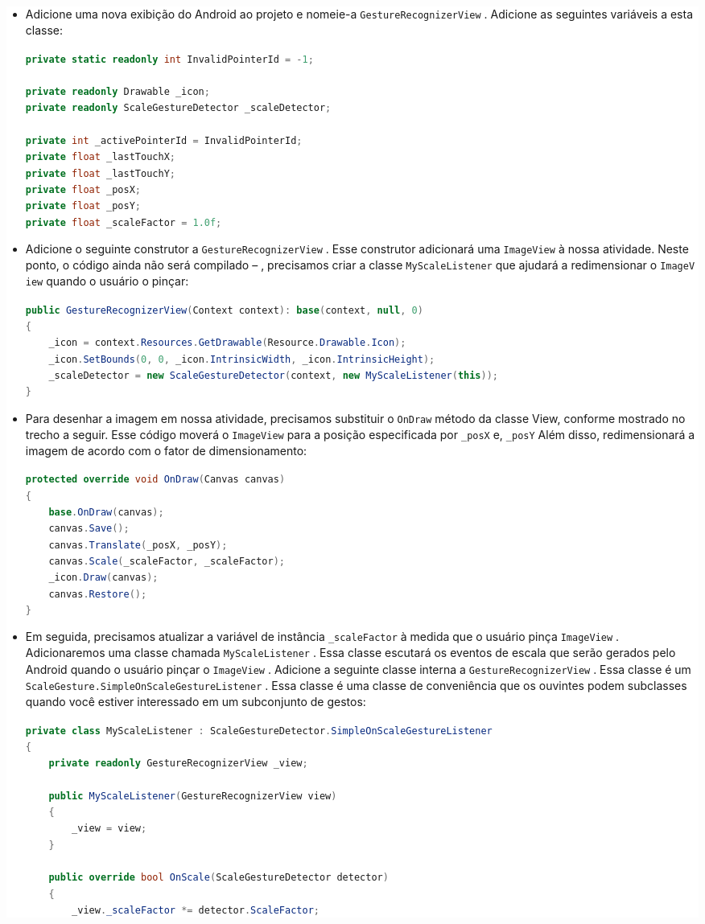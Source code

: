 - Adicione uma nova exibição do Android ao projeto e nomeie-a `GestureRecognizerView` . Adicione as seguintes variáveis a esta classe:

  ```csharp
  private static readonly int InvalidPointerId = -1;

  private readonly Drawable _icon;
  private readonly ScaleGestureDetector _scaleDetector;

  private int _activePointerId = InvalidPointerId;
  private float _lastTouchX;
  private float _lastTouchY;
  private float _posX;
  private float _posY;
  private float _scaleFactor = 1.0f;
  ```

- Adicione o seguinte construtor a `GestureRecognizerView` . Esse construtor adicionará uma `ImageView` à nossa atividade. Neste ponto, o código ainda não será compilado &ndash; , precisamos criar a classe `MyScaleListener` que ajudará a redimensionar o `ImageView` quando o usuário o pinçar:

  ```csharp
  public GestureRecognizerView(Context context): base(context, null, 0)
  {
      _icon = context.Resources.GetDrawable(Resource.Drawable.Icon);
      _icon.SetBounds(0, 0, _icon.IntrinsicWidth, _icon.IntrinsicHeight);
      _scaleDetector = new ScaleGestureDetector(context, new MyScaleListener(this));
  }
  ```

- Para desenhar a imagem em nossa atividade, precisamos substituir o `OnDraw` método da classe View, conforme mostrado no trecho a seguir. Esse código moverá o `ImageView` para a posição especificada por `_posX` e, `_posY` Além disso, redimensionará a imagem de acordo com o fator de dimensionamento:

  ```csharp
  protected override void OnDraw(Canvas canvas)
  {
      base.OnDraw(canvas);
      canvas.Save();
      canvas.Translate(_posX, _posY);
      canvas.Scale(_scaleFactor, _scaleFactor);
      _icon.Draw(canvas);
      canvas.Restore();
  }
  ```

- Em seguida, precisamos atualizar a variável de instância `_scaleFactor` à medida que o usuário pinça `ImageView` . Adicionaremos uma classe chamada `MyScaleListener` . Essa classe escutará os eventos de escala que serão gerados pelo Android quando o usuário pinçar o `ImageView` .
  Adicione a seguinte classe interna a `GestureRecognizerView` . Essa classe é um `ScaleGesture.SimpleOnScaleGestureListener` . Essa classe é uma classe de conveniência que os ouvintes podem subclasses quando você estiver interessado em um subconjunto de gestos:

  ```csharp
  private class MyScaleListener : ScaleGestureDetector.SimpleOnScaleGestureListener
  {
      private readonly GestureRecognizerView _view;

      public MyScaleListener(GestureRecognizerView view)
      {
          _view = view;
      }

      public override bool OnScale(ScaleGestureDetector detector)
      {
          _view._scaleFactor *= detector.ScaleFactor;

  ```